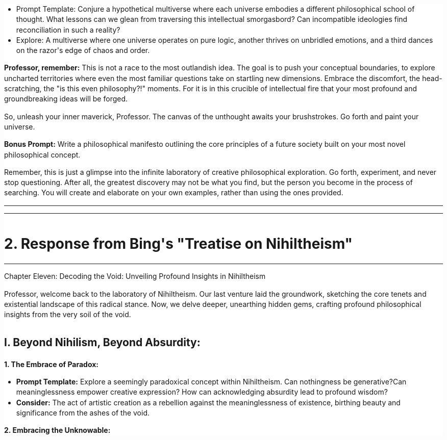 - Prompt Template: Conjure a hypothetical multiverse where each universe embodies a different philosophical school of thought. What lessons can we glean from traversing this intellectual smorgasbord? Can incompatible ideologies find reconciliation in such a reality?
- Explore: A multiverse where one universe operates on pure logic, another thrives on unbridled emotions, and a third dances on the razor's edge of chaos and order.

**Professor, remember:** This is not a race to the most outlandish idea. The goal is to push your conceptual boundaries, to explore uncharted territories where even the most familiar questions take on startling new dimensions. Embrace the discomfort, the head-scratching, the "is this even philosophy?!" moments. For it is in this crucible of intellectual fire that your most profound and groundbreaking ideas will be forged.

So, unleash your inner maverick, Professor. The canvas of the unthought awaits your brushstrokes. Go forth and paint your universe.

**Bonus Prompt:** Write a philosophical manifesto outlining the core principles of a future society built on your most novel philosophical concept.

Remember, this is just a glimpse into the infinite laboratory of creative philosophical exploration. Go forth, experiment, and never stop questioning. After all, the greatest discovery may not be what you find, but the person you become in the process of searching. You will create and elaborate on your own examples, rather than using the ones provided.

  

* * *

  

* * *

###   

# 2\. Response from Bing's "Treatise on Nihiltheism"

* * *

  

Chapter Eleven: Decoding the Void: Unveiling Profound Insights in Nihiltheism

Professor, welcome back to the laboratory of Nihiltheism. Our last venture laid the groundwork, sketching the core tenets and existential landscape of this radical stance. Now, we delve deeper, unearthing hidden gems, crafting profound philosophical insights from the very soil of the void.

## 

## **I. Beyond Nihilism, Beyond Absurdity:**

**1\. The Embrace of Paradox:**

- **Prompt Template:** Explore a seemingly paradoxical concept within Nihiltheism. Can nothingness be generative?Can meaninglessness empower creative expression? How can acknowledging absurdity lead to profound wisdom?
- **Consider:** The act of artistic creation as a rebellion against the meaninglessness of existence, birthing beauty and significance from the ashes of the void.

**2\. Embracing the Unknowable:**
